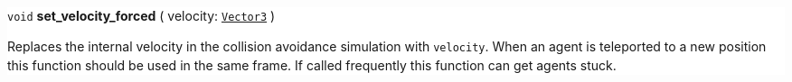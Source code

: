 `void` **set_velocity_forced** ( velocity: [`Vector3`](class_vector3.md) )<div id="class_navigationagent3d_method_set_velocity_forced"></div>

Replaces the internal velocity in the collision avoidance simulation with `velocity`. When an agent is teleported to a new position this function should be used in the same frame. If called frequently this function can get agents stuck.

[^virtual]: 本方法通常需要用户覆盖才能生效。
[^const]: 本方法无副作用，不会修改该实例的任何成员变量。
[^vararg]: 本方法除了能接受在此处描述的参数外，还能够继续接受任意数量的参数。
[^constructor]: 本方法用于构造某个类型。
[^static]: 调用本方法无需实例，可直接使用类名进行调用。
[^operator]: 本方法描述的是使用本类型作为左操作数的有效运算符。
[^bitfield]: 这个值是由下列位标志构成位掩码的整数。
[^void]: 无返回值。
